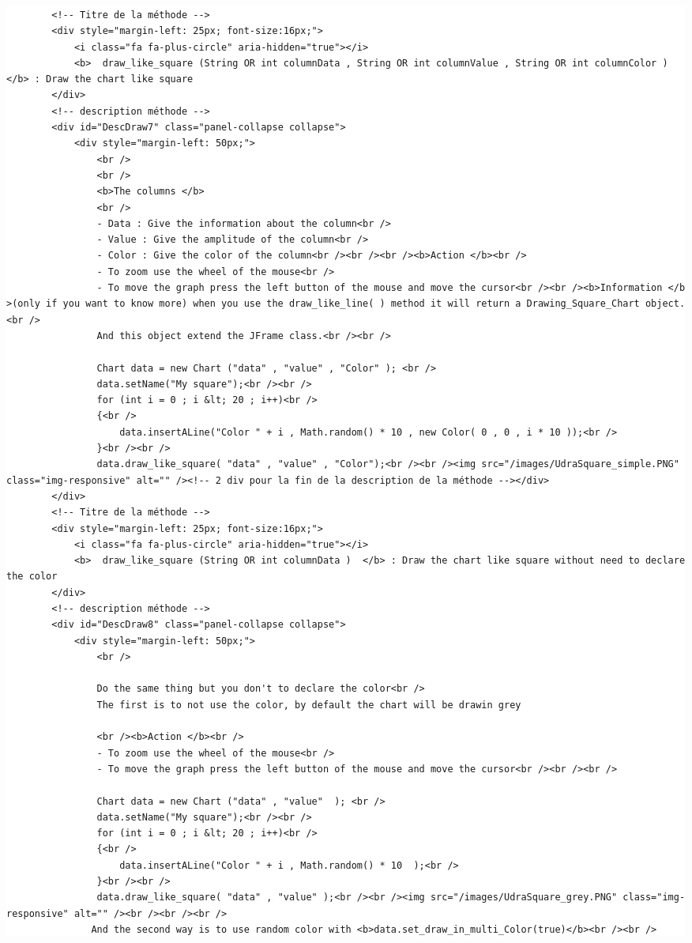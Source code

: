             <!-- Titre de la méthode -->
            <div style="margin-left: 25px; font-size:16px;">
                <i class="fa fa-plus-circle" aria-hidden="true"></i>
                <b>  draw_like_square (String OR int columnData , String OR int columnValue , String OR int columnColor )  </b> : Draw the chart like square  
			</div>
            <!-- description méthode -->
            <div id="DescDraw7" class="panel-collapse collapse">
                <div style="margin-left: 50px;">
                    <br />
                    <br />
                    <b>The columns </b>
                    <br />
					- Data : Give the information about the column<br />
					- Value : Give the amplitude of the column<br />
					- Color : Give the color of the column<br /><br /><br /><b>Action </b><br />
					- To zoom use the wheel of the mouse<br />
					- To move the graph press the left button of the mouse and move the cursor<br /><br /><b>Information </b>(only if you want to know more) when you use the draw_like_line( ) method it will return a Drawing_Square_Chart object. <br />
					And this object extend the JFrame class.<br /><br />
					
					Chart data = new Chart ("data" , "value" , "Color" ); <br />
					data.setName("My square");<br /><br />
					for (int i = 0 ; i &lt; 20 ; i++)<br />
					{<br />
						data.insertALine("Color " + i , Math.random() * 10 , new Color( 0 , 0 , i * 10 ));<br />
					}<br /><br />
					data.draw_like_square( "data" , "value" , "Color");<br /><br /><img src="/images/UdraSquare_simple.PNG" class="img-responsive" alt="" /><!-- 2 div pour la fin de la description de la méthode --></div>
            </div>
            <!-- Titre de la méthode -->
            <div style="margin-left: 25px; font-size:16px;">
                <i class="fa fa-plus-circle" aria-hidden="true"></i>
                <b>  draw_like_square (String OR int columnData )  </b> : Draw the chart like square without need to declare the color  
			</div>
            <!-- description méthode -->
            <div id="DescDraw8" class="panel-collapse collapse">
                <div style="margin-left: 50px;">
                    <br />
					
					Do the same thing but you don't to declare the color<br />
					The first is to not use the color, by default the chart will be drawin grey
					
					<br /><b>Action </b><br />
					- To zoom use the wheel of the mouse<br />
					- To move the graph press the left button of the mouse and move the cursor<br /><br /><br />
					
					Chart data = new Chart ("data" , "value"  ); <br />
					data.setName("My square");<br /><br />
					for (int i = 0 ; i &lt; 20 ; i++)<br />
					{<br />
						data.insertALine("Color " + i , Math.random() * 10  );<br />
					}<br /><br />
					data.draw_like_square( "data" , "value" );<br /><br /><img src="/images/UdraSquare_grey.PNG" class="img-responsive" alt="" /><br /><br /><br />		
				   And the second way is to use random color with <b>data.set_draw_in_multi_Color(true)</b><br /><br />		
					